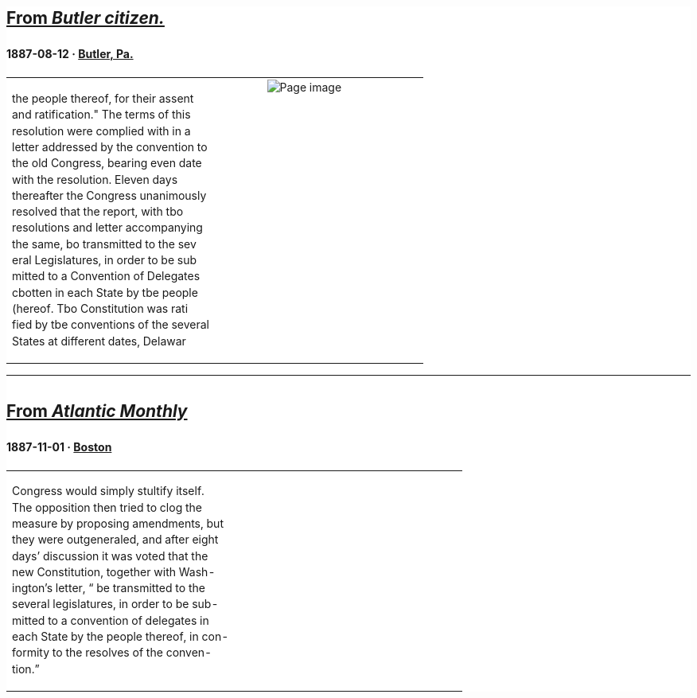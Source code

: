 
## [From _Butler citizen._](https://www.loc.gov/resource/sn86071045/1887-08-12/ed-1/?sp=2)

#### 1887-08-12 &middot; [Butler, Pa.](http://dbpedia.org/resource/Butler%2C_Pennsylvania)

<table style="width: 100%;"><tr><td style="width: 50%">

  
the people thereof, for their assent  
and ratification.&quot; The terms of this  
resolution were complied with in a  
letter addressed by the convention to  
the old Congress, bearing even date  
with the resolution. Eleven days  
thereafter the Congress unanimously  
resolved that the report, with tbo  
resolutions and letter accompanying  
the same, bo transmitted to the sev­  
eral Legislatures, in order to be sub­  
mitted to a Convention of Delegates  
cbotten in each State by tbe people  
(hereof. Tbo Constitution was rati­  
fied by tbe conventions of the several  
States at different dates, Delawar
</td><td style="width: 50%; max-height: 75%; margin: auto; display: block;">
<img alt="Page image" src="https://tile.loc.gov/image-services/iiif/service:ndnp:pst:batch_pst_erie_ver02:data:sn86071045:00296026487:1887081201:0369/pct:13.729417000445038,74.29777731253708,9.862038273253226,7.582260371959943/!600,600/0/default.jpg"/>
</td>
</tr></table>

---

## [From _Atlantic Monthly_](https://archive.org/details/sim_atlantic_1887-11_60_361/page/n97/mode/1up?view=theater)

#### 1887-11-01 &middot; [Boston](http://dbpedia.org/resource/Boston)

<table style="width: 100%;"><tr><td style="width: 50%">

  
Congress would simply stultify itself.  
The opposition then tried to clog the  
measure by proposing amendments, but  
they were outgeneraled, and after eight  
days’ discussion it was voted that the  
new Constitution, together with Wash-  
ington’s letter, “ be transmitted to the  
several legislatures, in order to be sub-  
mitted to a convention of delegates in  
each State by the people thereof, in con-  
formity to the resolves of the conven-  
tion.”  
  